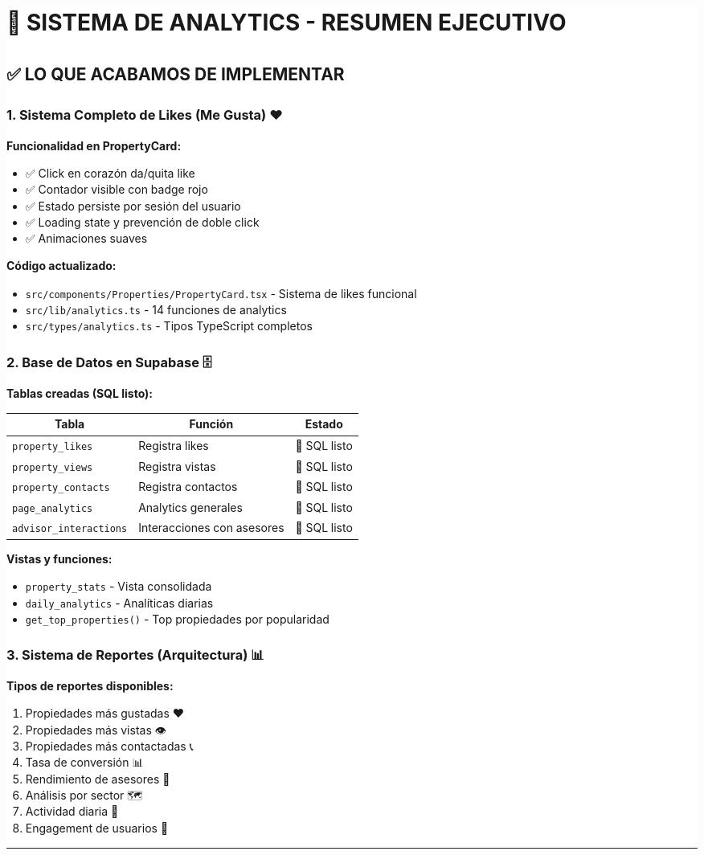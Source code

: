 # 🎯 SISTEMA DE ANALYTICS - RESUMEN EJECUTIVO

## ✅ LO QUE ACABAMOS DE IMPLEMENTAR

### 1. **Sistema Completo de Likes (Me Gusta) ❤️**

**Funcionalidad en PropertyCard:**
- ✅ Click en corazón da/quita like
- ✅ Contador visible con badge rojo
- ✅ Estado persiste por sesión del usuario
- ✅ Loading state y prevención de doble click
- ✅ Animaciones suaves

**Código actualizado:**
- `src/components/Properties/PropertyCard.tsx` - Sistema de likes funcional
- `src/lib/analytics.ts` - 14 funciones de analytics
- `src/types/analytics.ts` - Tipos TypeScript completos

### 2. **Base de Datos en Supabase 🗄️**

**Tablas creadas (SQL listo):**

| Tabla | Función | Estado |
|-------|---------|--------|
| `property_likes` | Registra likes | 📄 SQL listo |
| `property_views` | Registra vistas | 📄 SQL listo |
| `property_contacts` | Registra contactos | 📄 SQL listo |
| `page_analytics` | Analytics generales | 📄 SQL listo |
| `advisor_interactions` | Interacciones con asesores | 📄 SQL listo |

**Vistas y funciones:**
- `property_stats` - Vista consolidada
- `daily_analytics` - Analíticas diarias  
- `get_top_properties()` - Top propiedades por popularidad

### 3. **Sistema de Reportes (Arquitectura) 📊**

**Tipos de reportes disponibles:**
1. Propiedades más gustadas ❤️
2. Propiedades más vistas 👁️
3. Propiedades más contactadas 📞
4. Tasa de conversión 📊
5. Rendimiento de asesores 👥
6. Análisis por sector 🗺️
7. Actividad diaria 📅
8. Engagement de usuarios 🎯

---
